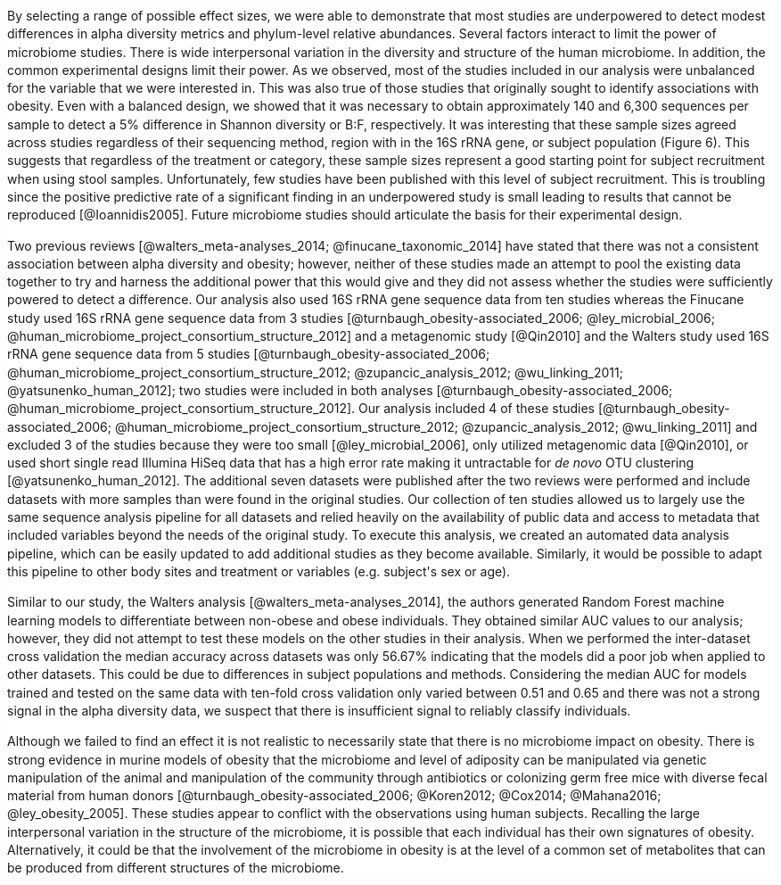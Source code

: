 By selecting a range of possible effect sizes, we were able to demonstrate that most studies are underpowered to detect modest differences in alpha diversity metrics and phylum-level relative abundances. Several factors interact to limit the power of microbiome studies. There is wide interpersonal variation in the diversity and structure of the human microbiome. In addition, the common experimental designs limit their power. As we observed, most of the studies included in our analysis were unbalanced for the variable that we were interested in. This was also true of those studies that originally sought to identify associations with obesity. Even with a balanced design, we showed that it was necessary to obtain approximately 140 and 6,300 sequences per sample to detect a 5% difference in Shannon diversity or B:F, respectively. It was interesting that these sample sizes agreed across studies regardless of their sequencing method, region with in the 16S rRNA gene, or subject population (Figure 6). This suggests that regardless of the treatment or category, these sample sizes represent a good starting point for subject recruitment when using stool samples. Unfortunately, few studies have been published with this level of subject recruitment. This is troubling since the positive predictive rate of a significant finding in an underpowered study is small leading to results that cannot be reproduced [@Ioannidis2005]. Future microbiome studies should articulate the basis for their experimental design.

Two previous reviews [@walters_meta-analyses_2014; @finucane_taxonomic_2014] have stated that there was not a consistent association between alpha diversity and obesity; however, neither of these studies made an attempt to pool the existing data together to try and harness the additional power that this would give and they did not assess whether the studies were sufficiently powered to detect a difference. Our analysis also used 16S rRNA gene sequence data from ten studies whereas the Finucane study used 16S rRNA gene sequence data from 3 studies [@turnbaugh_obesity-associated_2006; @ley_microbial_2006; @human_microbiome_project_consortium_structure_2012] and a metagenomic study [@Qin2010] and the Walters study used 16S rRNA gene sequence data from 5 studies [@turnbaugh_obesity-associated_2006; @human_microbiome_project_consortium_structure_2012; @zupancic_analysis_2012; @wu_linking_2011; @yatsunenko_human_2012]; two studies were included in both analyses [@turnbaugh_obesity-associated_2006; @human_microbiome_project_consortium_structure_2012]. Our analysis included 4 of these studies [@turnbaugh_obesity-associated_2006; @human_microbiome_project_consortium_structure_2012; @zupancic_analysis_2012; @wu_linking_2011] and excluded 3 of the studies because they were too small [@ley_microbial_2006], only utilized metagenomic data [@Qin2010], or used short single read Illumina HiSeq data that has a high error rate making it untractable for *de novo* OTU clustering [@yatsunenko_human_2012]. The additional seven datasets were published after the two reviews were performed and include datasets with more samples than were found in the original studies. Our collection of ten studies allowed us to largely use the same sequence analysis pipeline for all datasets and relied heavily on the availability of public data and access to metadata that included variables beyond the needs of the original study. To execute this analysis, we created an automated data analysis pipeline, which can be easily updated to add additional studies as they become available. Similarly, it would be possible to adapt this pipeline to other body sites and treatment or variables (e.g. subject's sex or age).

Similar to our study, the Walters analysis [@walters_meta-analyses_2014], the authors generated Random Forest machine learning models to differentiate between non-obese and obese individuals. They obtained similar AUC values to our analysis; however, they did not attempt to test these models on the other studies in their analysis. When we performed the inter-dataset cross validation the median accuracy across datasets was only 56.67% indicating that the models did a poor job when applied to other datasets. This could be due to differences in subject populations and methods. Considering the median AUC for models trained and tested on the same data with ten-fold cross validation only varied between 0.51 and 0.65 and there was not a strong signal in the alpha diversity data, we suspect that there is insufficient signal to reliably classify individuals.

Although we failed to find an effect it is not realistic to necessarily state that there is no microbiome impact on obesity. There is strong evidence in murine models of obesity that the microbiome and level of adiposity can be manipulated via genetic manipulation of the animal and manipulation of the community through antibiotics or colonizing germ free mice with diverse fecal material from human donors [@turnbaugh_obesity-associated_2006; @Koren2012; @Cox2014; @Mahana2016; @ley_obesity_2005]. These studies appear to conflict with the observations using human subjects. Recalling the large interpersonal variation in the structure of the microbiome, it is possible that each individual has their own signatures of obesity. Alternatively, it could be that the involvement of the microbiome in obesity is at the level of a common set of metabolites that can be produced from different structures of the microbiome.
